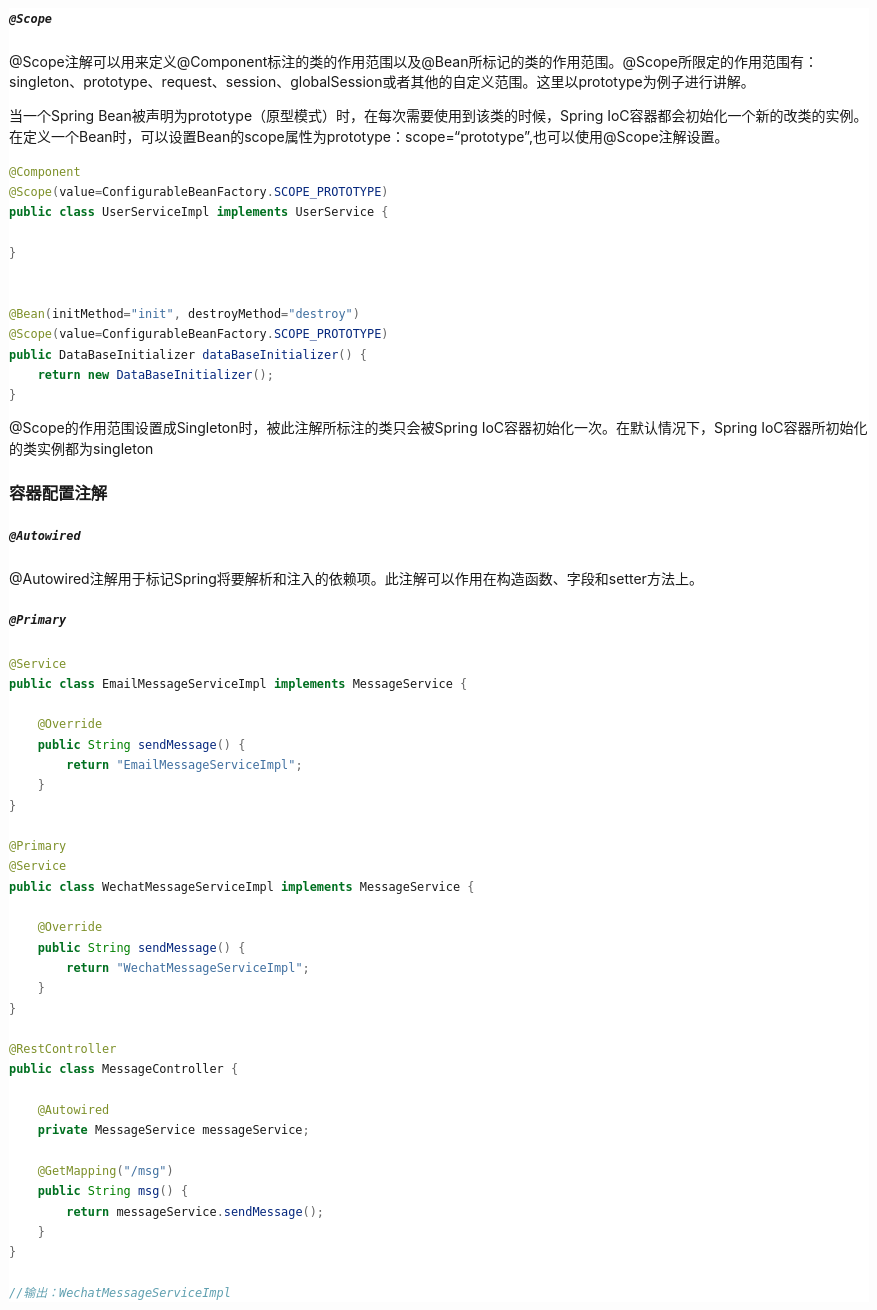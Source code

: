 ##### ```@Scope```

@Scope注解可以用来定义@Component标注的类的作用范围以及@Bean所标记的类的作用范围。@Scope所限定的作用范围有：singleton、prototype、request、session、globalSession或者其他的自定义范围。这里以prototype为例子进行讲解。

当一个Spring Bean被声明为prototype（原型模式）时，在每次需要使用到该类的时候，Spring IoC容器都会初始化一个新的改类的实例。在定义一个Bean时，可以设置Bean的scope属性为prototype：scope=“prototype”,也可以使用@Scope注解设置。

```java
@Component
@Scope(value=ConfigurableBeanFactory.SCOPE_PROTOTYPE)
public class UserServiceImpl implements UserService {
    
}


@Bean(initMethod="init", destroyMethod="destroy")
@Scope(value=ConfigurableBeanFactory.SCOPE_PROTOTYPE)
public DataBaseInitializer dataBaseInitializer() {
    return new DataBaseInitializer();
}
```

@Scope的作用范围设置成Singleton时，被此注解所标注的类只会被Spring IoC容器初始化一次。在默认情况下，Spring IoC容器所初始化的类实例都为singleton

### 容器配置注解

##### ```@Autowired```

@Autowired注解用于标记Spring将要解析和注入的依赖项。此注解可以作用在构造函数、字段和setter方法上。

##### ```@Primary```

```java
@Service
public class EmailMessageServiceImpl implements MessageService {
    
    @Override
    public String sendMessage() {
        return "EmailMessageServiceImpl";
    }
}

@Primary
@Service
public class WechatMessageServiceImpl implements MessageService {
    
    @Override
    public String sendMessage() {
        return "WechatMessageServiceImpl";
    }
}

@RestController
public class MessageController {
    
    @Autowired
    private MessageService messageService;
    
    @GetMapping("/msg")
    public String msg() {
        return messageService.sendMessage();
    }
}

//输出：WechatMessageServiceImpl
```